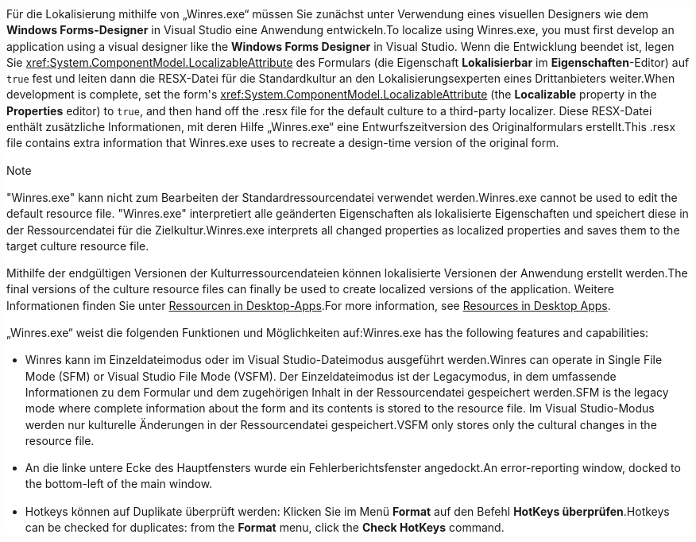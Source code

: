 <span data-ttu-id="c3a6c-152">Für die Lokalisierung mithilfe von „Winres.exe“ müssen Sie zunächst unter Verwendung eines visuellen Designers wie dem **Windows Forms-Designer** in Visual Studio eine Anwendung entwickeln.</span><span class="sxs-lookup"><span data-stu-id="c3a6c-152">To localize using Winres.exe, you must first develop an application using a visual designer like the **Windows Forms Designer** in Visual Studio.</span></span> <span data-ttu-id="c3a6c-153">Wenn die Entwicklung beendet ist, legen Sie <xref:System.ComponentModel.LocalizableAttribute> des Formulars (die Eigenschaft **Lokalisierbar** im **Eigenschaften**-Editor) auf `true` fest und leiten dann die RESX-Datei für die Standardkultur an den Lokalisierungsexperten eines Drittanbieters weiter.</span><span class="sxs-lookup"><span data-stu-id="c3a6c-153">When development is complete, set the form's <xref:System.ComponentModel.LocalizableAttribute> (the **Localizable** property in the **Properties** editor) to `true`, and then hand off the .resx file for the default culture to a third-party localizer.</span></span> <span data-ttu-id="c3a6c-154">Diese RESX-Datei enthält zusätzliche Informationen, mit deren Hilfe „Winres.exe“ eine Entwurfszeitversion des Originalformulars erstellt.</span><span class="sxs-lookup"><span data-stu-id="c3a6c-154">This .resx file contains extra information that Winres.exe uses to recreate a design-time version of the original form.</span></span>

> [!NOTE]
> <span data-ttu-id="c3a6c-155">"Winres.exe" kann nicht zum Bearbeiten der Standardressourcendatei verwendet werden.</span><span class="sxs-lookup"><span data-stu-id="c3a6c-155">Winres.exe cannot be used to edit the default resource file.</span></span> <span data-ttu-id="c3a6c-156">"Winres.exe" interpretiert alle geänderten Eigenschaften als lokalisierte Eigenschaften und speichert diese in der Ressourcendatei für die Zielkultur.</span><span class="sxs-lookup"><span data-stu-id="c3a6c-156">Winres.exe interprets all changed properties as localized properties and saves them to the target culture resource file.</span></span>

<span data-ttu-id="c3a6c-157">Mithilfe der endgültigen Versionen der Kulturressourcendateien können lokalisierte Versionen der Anwendung erstellt werden.</span><span class="sxs-lookup"><span data-stu-id="c3a6c-157">The final versions of the culture resource files can finally be used to create localized versions of the application.</span></span> <span data-ttu-id="c3a6c-158">Weitere Informationen finden Sie unter [Ressourcen in Desktop-Apps](../resources/index.md).</span><span class="sxs-lookup"><span data-stu-id="c3a6c-158">For more information, see [Resources in Desktop Apps](../resources/index.md).</span></span>

<span data-ttu-id="c3a6c-159">„Winres.exe“ weist die folgenden Funktionen und Möglichkeiten auf:</span><span class="sxs-lookup"><span data-stu-id="c3a6c-159">Winres.exe has the following features and capabilities:</span></span>

- <span data-ttu-id="c3a6c-160">Winres kann im Einzeldateimodus oder im Visual Studio-Dateimodus ausgeführt werden.</span><span class="sxs-lookup"><span data-stu-id="c3a6c-160">Winres can operate in Single File Mode (SFM) or Visual Studio File Mode (VSFM).</span></span> <span data-ttu-id="c3a6c-161">Der Einzeldateimodus ist der Legacymodus, in dem umfassende Informationen zu dem Formular und dem zugehörigen Inhalt in der Ressourcendatei gespeichert werden.</span><span class="sxs-lookup"><span data-stu-id="c3a6c-161">SFM is the legacy mode where complete information about the form and its contents is stored to the resource file.</span></span> <span data-ttu-id="c3a6c-162">Im Visual Studio-Modus werden nur kulturelle Änderungen in der Ressourcendatei gespeichert.</span><span class="sxs-lookup"><span data-stu-id="c3a6c-162">VSFM only stores only the cultural changes in the resource file.</span></span>

- <span data-ttu-id="c3a6c-163">An die linke untere Ecke des Hauptfensters wurde ein Fehlerberichtsfenster angedockt.</span><span class="sxs-lookup"><span data-stu-id="c3a6c-163">An error-reporting window, docked to the bottom-left of the main window.</span></span>

- <span data-ttu-id="c3a6c-164">Hotkeys können auf Duplikate überprüft werden: Klicken Sie im Menü **Format** auf den Befehl **HotKeys überprüfen**.</span><span class="sxs-lookup"><span data-stu-id="c3a6c-164">Hotkeys can be checked for duplicates: from the **Format** menu, click the **Check HotKeys** command.</span></span>
